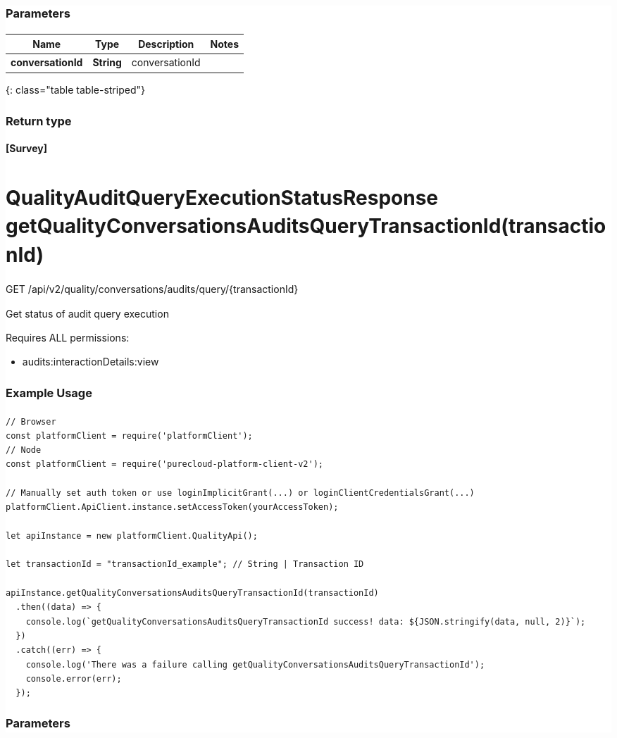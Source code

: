 ### Parameters


| Name | Type | Description  | Notes |
| ------------- | ------------- | ------------- | ------------- |
 **conversationId** | **String** | conversationId |  |
{: class="table table-striped"}

### Return type

**[Survey]**

<a name="getQualityConversationsAuditsQueryTransactionId"></a>

# QualityAuditQueryExecutionStatusResponse getQualityConversationsAuditsQueryTransactionId(transactionId)


GET /api/v2/quality/conversations/audits/query/{transactionId}

Get status of audit query execution

Requires ALL permissions:

* audits:interactionDetails:view

### Example Usage

```{"language":"javascript"}
// Browser
const platformClient = require('platformClient');
// Node
const platformClient = require('purecloud-platform-client-v2');

// Manually set auth token or use loginImplicitGrant(...) or loginClientCredentialsGrant(...)
platformClient.ApiClient.instance.setAccessToken(yourAccessToken);

let apiInstance = new platformClient.QualityApi();

let transactionId = "transactionId_example"; // String | Transaction ID

apiInstance.getQualityConversationsAuditsQueryTransactionId(transactionId)
  .then((data) => {
    console.log(`getQualityConversationsAuditsQueryTransactionId success! data: ${JSON.stringify(data, null, 2)}`);
  })
  .catch((err) => {
    console.log('There was a failure calling getQualityConversationsAuditsQueryTransactionId');
    console.error(err);
  });
```

### Parameters
